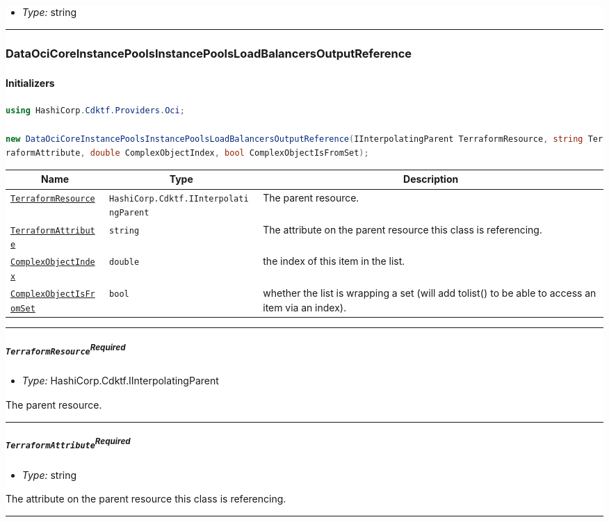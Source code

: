 - *Type:* string

---


### DataOciCoreInstancePoolsInstancePoolsLoadBalancersOutputReference <a name="DataOciCoreInstancePoolsInstancePoolsLoadBalancersOutputReference" id="rhizo-co-terraform-provider-oci.dataOciCoreInstancePools.DataOciCoreInstancePoolsInstancePoolsLoadBalancersOutputReference"></a>

#### Initializers <a name="Initializers" id="rhizo-co-terraform-provider-oci.dataOciCoreInstancePools.DataOciCoreInstancePoolsInstancePoolsLoadBalancersOutputReference.Initializer"></a>

```csharp
using HashiCorp.Cdktf.Providers.Oci;

new DataOciCoreInstancePoolsInstancePoolsLoadBalancersOutputReference(IInterpolatingParent TerraformResource, string TerraformAttribute, double ComplexObjectIndex, bool ComplexObjectIsFromSet);
```

| **Name** | **Type** | **Description** |
| --- | --- | --- |
| <code><a href="#rhizo-co-terraform-provider-oci.dataOciCoreInstancePools.DataOciCoreInstancePoolsInstancePoolsLoadBalancersOutputReference.Initializer.parameter.terraformResource">TerraformResource</a></code> | <code>HashiCorp.Cdktf.IInterpolatingParent</code> | The parent resource. |
| <code><a href="#rhizo-co-terraform-provider-oci.dataOciCoreInstancePools.DataOciCoreInstancePoolsInstancePoolsLoadBalancersOutputReference.Initializer.parameter.terraformAttribute">TerraformAttribute</a></code> | <code>string</code> | The attribute on the parent resource this class is referencing. |
| <code><a href="#rhizo-co-terraform-provider-oci.dataOciCoreInstancePools.DataOciCoreInstancePoolsInstancePoolsLoadBalancersOutputReference.Initializer.parameter.complexObjectIndex">ComplexObjectIndex</a></code> | <code>double</code> | the index of this item in the list. |
| <code><a href="#rhizo-co-terraform-provider-oci.dataOciCoreInstancePools.DataOciCoreInstancePoolsInstancePoolsLoadBalancersOutputReference.Initializer.parameter.complexObjectIsFromSet">ComplexObjectIsFromSet</a></code> | <code>bool</code> | whether the list is wrapping a set (will add tolist() to be able to access an item via an index). |

---

##### `TerraformResource`<sup>Required</sup> <a name="TerraformResource" id="rhizo-co-terraform-provider-oci.dataOciCoreInstancePools.DataOciCoreInstancePoolsInstancePoolsLoadBalancersOutputReference.Initializer.parameter.terraformResource"></a>

- *Type:* HashiCorp.Cdktf.IInterpolatingParent

The parent resource.

---

##### `TerraformAttribute`<sup>Required</sup> <a name="TerraformAttribute" id="rhizo-co-terraform-provider-oci.dataOciCoreInstancePools.DataOciCoreInstancePoolsInstancePoolsLoadBalancersOutputReference.Initializer.parameter.terraformAttribute"></a>

- *Type:* string

The attribute on the parent resource this class is referencing.

---